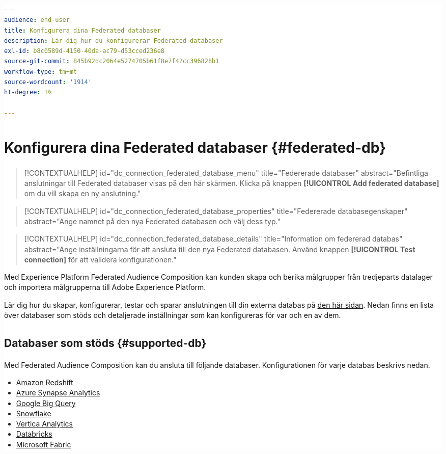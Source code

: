 ```yaml
---
audience: end-user
title: Konfigurera dina Federated databaser
description: Lär dig hur du konfigurerar Federated databaser
exl-id: b8c0589d-4150-40da-ac79-d53cced236e8
source-git-commit: 845b92dc2064e5274705b61f8e7f42cc396828b1
workflow-type: tm+mt
source-wordcount: '1914'
ht-degree: 1%

---
```


# Konfigurera dina Federated databaser {#federated-db}

>[!CONTEXTUALHELP]
>id="dc_connection_federated_database_menu"
>title="Federerade databaser"
>abstract="Befintliga anslutningar till Federated databaser visas på den här skärmen. Klicka på knappen **[!UICONTROL Add federated database]** om du vill skapa en ny anslutning."

>[!CONTEXTUALHELP]
>id="dc_connection_federated_database_properties"
>title="Federerade databasegenskaper"
>abstract="Ange namnet på den nya Federated databasen och välj dess typ."

>[!CONTEXTUALHELP]
>id="dc_connection_federated_database_details"
>title="Information om federerad databas"
>abstract="Ange inställningarna för att ansluta till den nya Federated databasen. Använd knappen **[!UICONTROL Test connection]** för att validera konfigurationen."

Med Experience Platform Federated Audience Composition kan kunden skapa och berika målgrupper från tredjeparts datalager och importera målgrupperna till Adobe Experience Platform.

Lär dig hur du skapar, konfigurerar, testar och sparar anslutningen till din externa databas på [den här sidan](connections.md). Nedan finns en lista över databaser som stöds och detaljerade inställningar som kan konfigureras för var och en av dem.

## Databaser som stöds {#supported-db}

Med Federated Audience Composition kan du ansluta till följande databaser. Konfigurationen för varje databas beskrivs nedan.

* [Amazon Redshift](#amazon-redshift)
* [Azure Synapse Analytics](#azure-synapse)
* [Google Big Query](#google-big-query)
* [Snowflake](#snowflake)
* [Vertica Analytics](#vertica-analytics)
* [Databricks](#databricks)
* [Microsoft Fabric](#microsoft-fabric)
